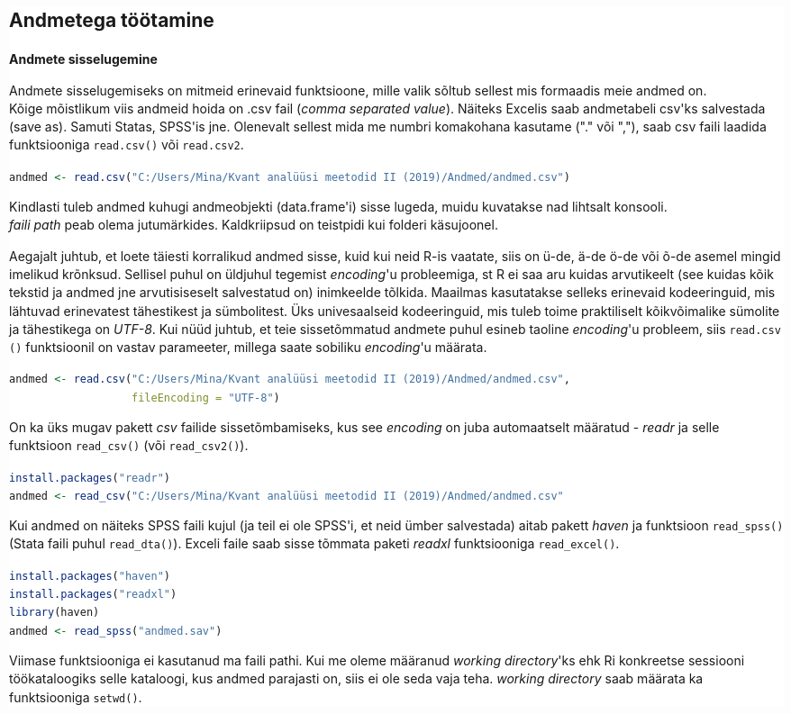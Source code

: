 
## Andmetega töötamine

**Andmete sisselugemine**

Andmete sisselugemiseks on mitmeid erinevaid funktsioone, mille valik sõltub sellest mis formaadis meie andmed on.  
Kõige mõistlikum viis andmeid hoida on .csv fail (*comma separated value*). Näiteks Excelis saab andmetabeli csv'ks salvestada (save as). Samuti Statas, SPSS'is jne. Olenevalt sellest mida me numbri komakohana kasutame ("." või ","), saab csv faili laadida funktsiooniga `read.csv()` või `read.csv2`.  

```r
andmed <- read.csv("C:/Users/Mina/Kvant analüüsi meetodid II (2019)/Andmed/andmed.csv")
```
Kindlasti tuleb andmed kuhugi andmeobjekti (data.frame'i) sisse lugeda, muidu kuvatakse nad lihtsalt konsooli.  
*faili path* peab olema jutumärkides. Kaldkriipsud on teistpidi kui folderi käsujoonel.  

Aegajalt juhtub, et loete täiesti korralikud andmed sisse, kuid kui neid R-is vaatate, siis on ü-de, ä-de ö-de või õ-de asemel mingid imelikud krõnksud. Sellisel puhul on üldjuhul tegemist *encoding*'u probleemiga, st R ei saa aru kuidas arvutikeelt (see kuidas kõik tekstid ja andmed jne arvutisiseselt salvestatud on) inimkeelde tõlkida. Maailmas kasutatakse selleks erinevaid kodeeringuid, mis lähtuvad erinevatest tähestikest ja sümbolitest. Üks univesaalseid kodeeringuid, mis tuleb toime praktiliselt kõikvõimalike sümolite ja tähestikega on *UTF-8*. Kui nüüd juhtub, et teie sissetõmmatud andmete puhul esineb taoline *encoding*'u probleem, siis `read.csv()` funktsioonil on vastav parameeter, millega saate sobiliku *encoding*'u määrata.  


```r
andmed <- read.csv("C:/Users/Mina/Kvant analüüsi meetodid II (2019)/Andmed/andmed.csv",
                   fileEncoding = "UTF-8")
```

On ka üks mugav pakett *csv* failide sissetõmbamiseks, kus see *encoding* on juba automaatselt määratud - *readr* ja selle funktsioon `read_csv()` (või `read_csv2()`).


```r
install.packages("readr")
andmed <- read_csv("C:/Users/Mina/Kvant analüüsi meetodid II (2019)/Andmed/andmed.csv"
```


Kui andmed on näiteks SPSS faili kujul (ja teil ei ole SPSS'i, et neid ümber salvestada) aitab pakett *haven* ja funktsioon `read_spss()` (Stata faili puhul `read_dta()`). Exceli faile saab sisse tõmmata paketi *readxl* funktsiooniga `read_excel()`.


```r
install.packages("haven")
install.packages("readxl")
library(haven)
andmed <- read_spss("andmed.sav")
```

Viimase funktsiooniga ei kasutanud ma faili pathi. Kui me oleme määranud *working directory*'ks ehk Ri konkreetse sessiooni töökataloogiks selle kataloogi, kus andmed parajasti on, siis ei ole seda vaja teha. *working directory* saab määrata ka funktsiooniga `setwd()`.
